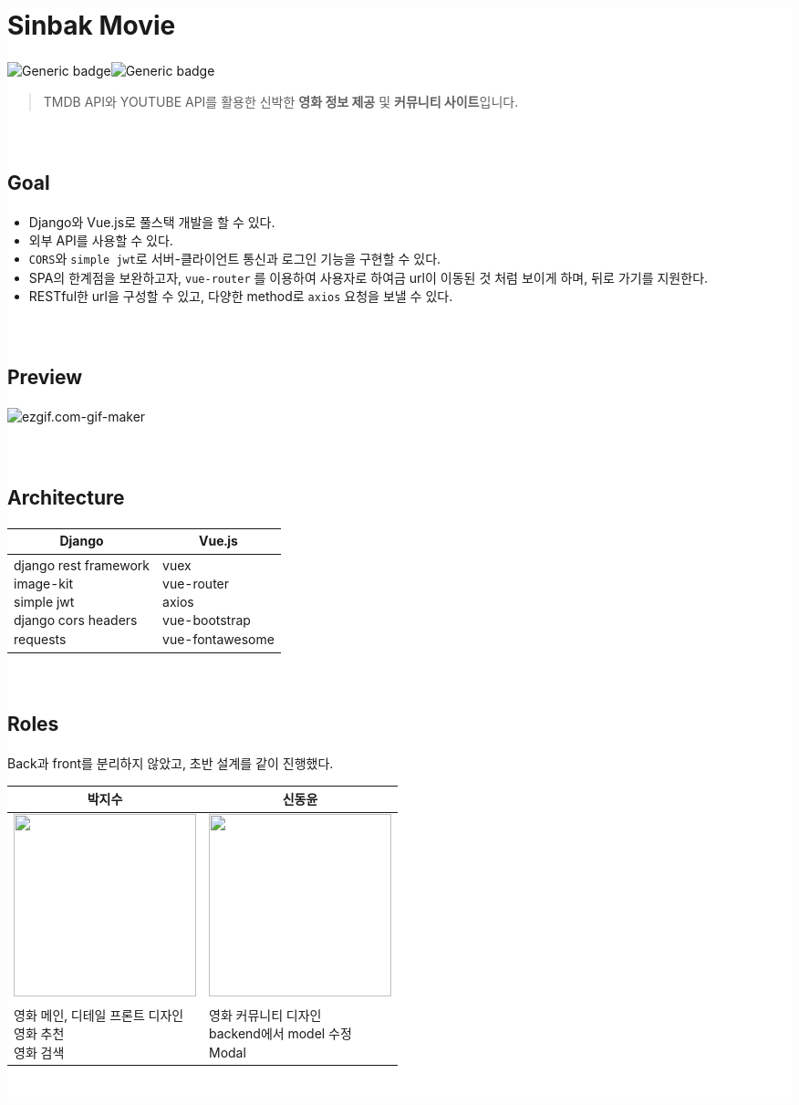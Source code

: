 # Sinbak Movie

![Generic badge](https://img.shields.io/badge/vue-v2.6.12-blue.svg)![Generic badge](https://img.shields.io/badge/Django-v3.2.3-green.svg)



> TMDB API와 YOUTUBE API를 활용한 신박한 **영화 정보 제공** 및 **커뮤니티 사이트**입니다.

<br/>



## Goal

- Django와 Vue.js로 풀스택 개발을 할 수 있다.
- 외부 API를 사용할 수 있다.
- `CORS`와 `simple jwt`로 서버-클라이언트 통신과 로그인 기능을 구현할 수 있다.
- SPA의 한계점을 보완하고자, `vue-router` 를 이용하여 사용자로 하여금 url이 이동된 것 처럼 보이게 하며, 뒤로 가기를 지원한다.
- RESTful한 url을 구성할 수 있고, 다양한 method로 `axios` 요청을 보낼 수 있다.

<br/>



## Preview

![ezgif.com-gif-maker](README.assets/ezgif.com-gif-maker.gif)



<br/>



## Architecture 

| Django                                                       | Vue.js                                                       |
| ------------------------------------------------------------ | ------------------------------------------------------------ |
| django rest framework<br />image-kit<br />simple jwt<br />django cors headers<br />requests | vuex<br />vue-router<br />axios<br />vue-bootstrap<br />vue-fontawesome |

<br/>



## Roles

Back과 front를 분리하지 않았고, 초반 설계를 같이 진행했다.

| 박지수                                                       | 신동윤                                                       |
| ------------------------------------------------------------ | ------------------------------------------------------------ |
| <a href="https://github.com/parkjisu6239"><img height="200" width="200" src="https://avatars.githubusercontent.com/u/42528189?v=4"></a> | <a href="https://github.com/Shin-dongyun"><img height="200" width="200" src="https://avatars.githubusercontent.com/u/77421871?v=4"></a> |
| 영화 메인, 디테일 프론트 디자인<br />영화 추천<br />영화 검색 | 영화 커뮤니티 디자인<br />backend에서 model 수정<br />Modal  |

<br/>
